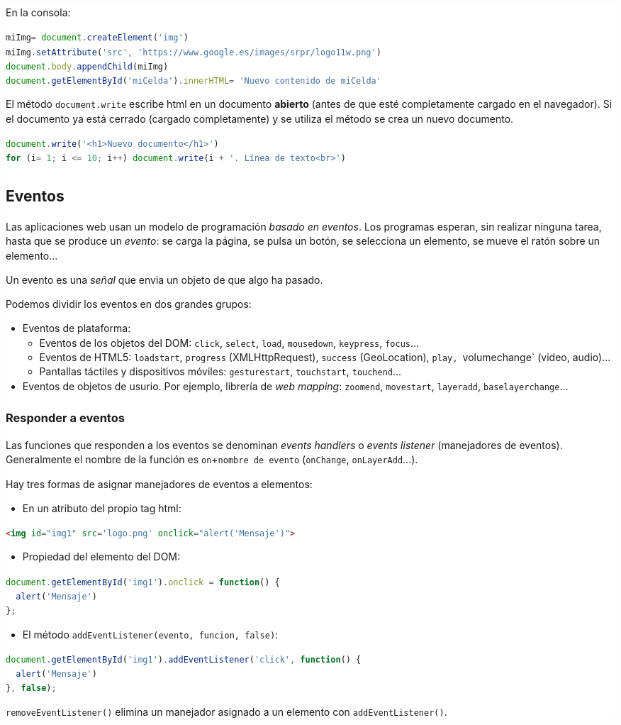 En la consola:

``` js
miImg= document.createElement('img')
miImg.setAttribute('src', 'https://www.google.es/images/srpr/logo11w.png')
document.body.appendChild(miImg)
document.getElementById('miCelda').innerHTML= 'Nuevo contenido de miCelda'
```

El método `document.write` escribe html en un documento **abierto** (antes de que esté completamente cargado en el navegador). Si el documento ya está cerrado (cargado completamente) y se utiliza el método se crea un nuevo documento.

``` js
document.write('<h1>Nuevo documento</h1>')
for (i= 1; i <= 10; i++) document.write(i + '. Línea de texto<br>')
```

## Eventos
Las aplicaciones web usan un modelo de programación _basado en eventos_. Los programas esperan, sin realizar ninguna tarea, hasta que se produce un _evento_: se carga la página, se pulsa un botón, se selecciona un elemento, se mueve el ratón sobre un elemento...

Un evento es una _señal_ que envia un objeto de que algo ha pasado.

Podemos dividir los eventos en dos grandes grupos:

+ Eventos de plataforma:  
  + Eventos de los objetos del DOM: `click`, `select`, `load`, `mousedown`, `keypress`, `focus`...  
  + Eventos de HTML5: `loadstart`, `progress` (XMLHttpRequest), `success` (GeoLocation), `play, `volumechange` (video, audio)...   
  + Pantallas táctiles y dispositivos móviles: `gesturestart`, `touchstart`, `touchend`...
+ Eventos de objetos de usurio. Por ejemplo, librería de _web mapping_: `zoomend`, `movestart`, `layeradd`, `baselayerchange`...

### Responder a eventos
Las funciones que responden a los eventos se denominan _events handlers_ o _events listener_ (manejadores de eventos). Generalmente el nombre de la función es `on`+`nombre de evento` (`onChange`, `onLayerAdd`...).

Hay tres formas de asignar manejadores de eventos a elementos:

+ En un atributo del propio tag html:  
``` html
<img id="img1" src='logo.png' onclick="alert('Mensaje')">
```
+ Propiedad del elemento del DOM:  
``` js
document.getElementById('img1').onclick = function() {
  alert('Mensaje')
};
```
+ El método `addEventListener(evento, funcion, false)`:  
``` js
document.getElementById('img1').addEventListener('click', function() {
  alert('Mensaje')
}, false);
```
  `removeEventListener()` elimina un manejador asignado a un elemento con `addEventListener()`.
